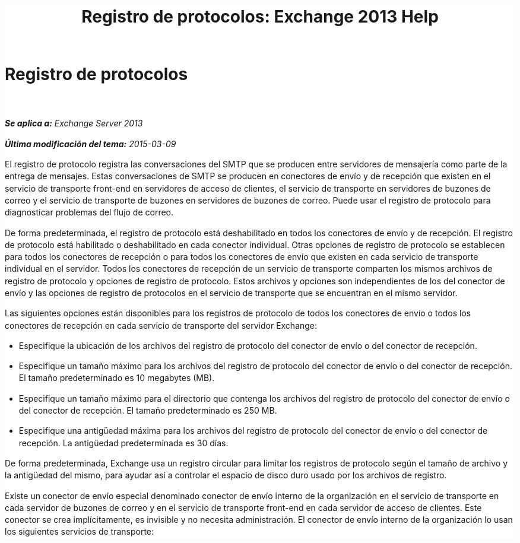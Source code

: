 ﻿---
title: 'Registro de protocolos: Exchange 2013 Help'
TOCTitle: Registro de protocolos
ms:assetid: 40da446b-bcc3-4a97-ace7-a54f6ddebd79
ms:mtpsurl: https://technet.microsoft.com/es-es/library/Aa997624(v=EXCHG.150)
ms:contentKeyID: 49895594
ms.date: 04/23/2018
mtps_version: v=EXCHG.150
ms.translationtype: HT
---

# Registro de protocolos

 

_**Se aplica a:** Exchange Server 2013_

_**Última modificación del tema:** 2015-03-09_

El registro de protocolo registra las conversaciones del SMTP que se producen entre servidores de mensajería como parte de la entrega de mensajes. Estas conversaciones de SMTP se producen en conectores de envío y de recepción que existen en el servicio de transporte front-end en servidores de acceso de clientes, el servicio de transporte en servidores de buzones de correo y el servicio de transporte de buzones en servidores de buzones de correo. Puede usar el registro de protocolo para diagnosticar problemas del flujo de correo.

De forma predeterminada, el registro de protocolo está deshabilitado en todos los conectores de envío y de recepción. El registro de protocolo está habilitado o deshabilitado en cada conector individual. Otras opciones de registro de protocolo se establecen para todos los conectores de recepción o para todos los conectores de envío que existen en cada servicio de transporte individual en el servidor. Todos los conectores de recepción de un servicio de transporte comparten los mismos archivos de registro de protocolo y opciones de registro de protocolo. Estos archivos y opciones son independientes de los del conector de envío y las opciones de registro de protocolos en el servicio de transporte que se encuentran en el mismo servidor.

Las siguientes opciones están disponibles para los registros de protocolo de todos los conectores de envío o todos los conectores de recepción en cada servicio de transporte del servidor Exchange:

  - Especifique la ubicación de los archivos del registro de protocolo del conector de envío o del conector de recepción.

  - Especifique un tamaño máximo para los archivos del registro de protocolo del conector de envío o del conector de recepción. El tamaño predeterminado es 10 megabytes (MB).

  - Especifique un tamaño máximo para el directorio que contenga los archivos del registro de protocolo del conector de envío o del conector de recepción. El tamaño predeterminado es 250 MB.

  - Especifique una antigüedad máxima para los archivos del registro de protocolo del conector de envío o del conector de recepción. La antigüedad predeterminada es 30 días.

De forma predeterminada, Exchange usa un registro circular para limitar los registros de protocolo según el tamaño de archivo y la antigüedad del mismo, para ayudar así a controlar el espacio de disco duro usado por los archivos de registro.

Existe un conector de envío especial denominado conector de envío interno de la organización en el servicio de transporte en cada servidor de buzones de correo y en el servicio de transporte front-end en cada servidor de acceso de clientes. Este conector se crea implícitamente, es invisible y no necesita administración. El conector de envío interno de la organización lo usan los siguientes servicios de transporte:
